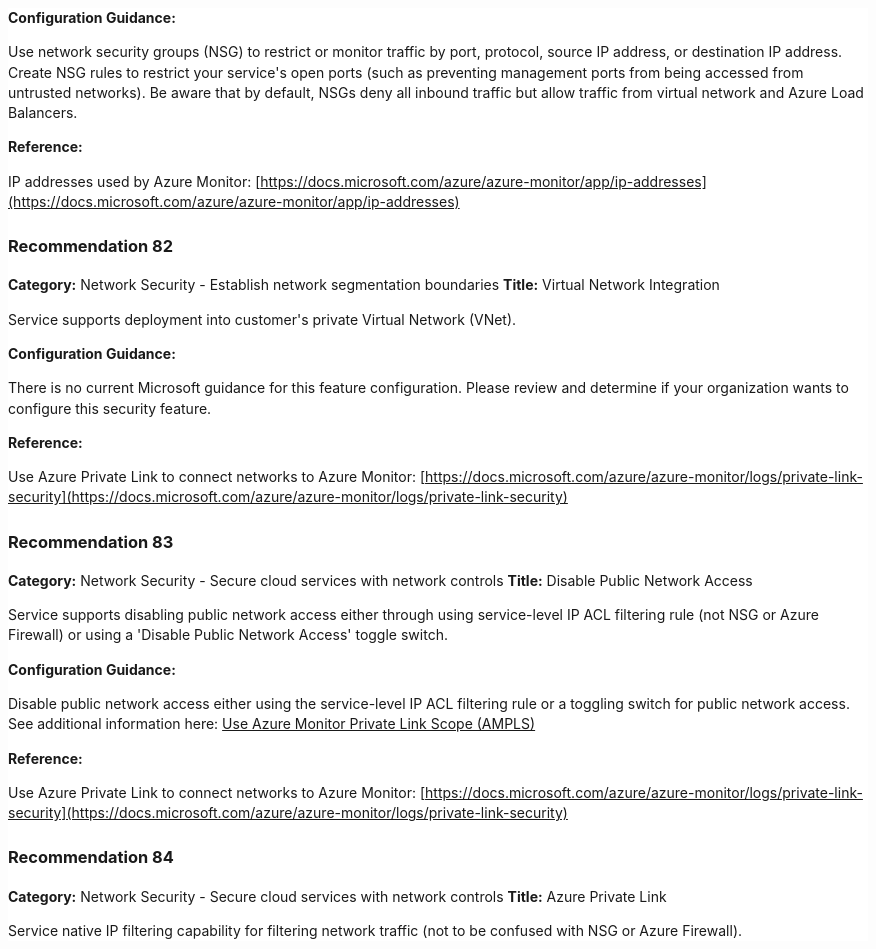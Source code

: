 **Configuration Guidance:**

Use network security groups (NSG) to restrict or monitor traffic by port, protocol, source IP address, or destination IP address. Create NSG rules to restrict your service's open ports (such as preventing management ports from being accessed from untrusted networks). Be aware that by default, NSGs deny all inbound traffic but allow traffic from virtual network and Azure Load Balancers.

**Reference:**

IP addresses used by Azure Monitor: [https://docs.microsoft.com/azure/azure-monitor/app/ip-addresses](https://docs.microsoft.com/azure/azure-monitor/app/ip-addresses)

### Recommendation 82

**Category:** Network Security - Establish network segmentation boundaries
**Title:** Virtual Network Integration

Service supports deployment into customer's private Virtual Network (VNet).

**Configuration Guidance:**

There is no current Microsoft guidance for this feature configuration. Please review and determine if your organization wants to configure this security feature.

**Reference:**

Use Azure Private Link to connect networks to Azure Monitor: [https://docs.microsoft.com/azure/azure-monitor/logs/private-link-security](https://docs.microsoft.com/azure/azure-monitor/logs/private-link-security)

### Recommendation 83

**Category:** Network Security - Secure cloud services with network controls
**Title:** Disable Public Network Access

Service supports disabling public network access either through using service-level IP ACL filtering rule (not NSG or Azure Firewall) or using a 'Disable Public Network Access' toggle switch.

**Configuration Guidance:**

Disable public network access either using the service-level IP ACL filtering rule or a toggling switch for public network access. See additional information here: [Use Azure Monitor Private Link Scope (AMPLS)](https://learn.microsoft.com/samples/azure-samples/azure-monitor-private-link-scope/azure-monitor-private-link-scope/)

**Reference:**

Use Azure Private Link to connect networks to Azure Monitor: [https://docs.microsoft.com/azure/azure-monitor/logs/private-link-security](https://docs.microsoft.com/azure/azure-monitor/logs/private-link-security)

### Recommendation 84

**Category:** Network Security - Secure cloud services with network controls
**Title:** Azure Private Link

Service native IP filtering capability for filtering network traffic (not to be confused with NSG or Azure Firewall).
